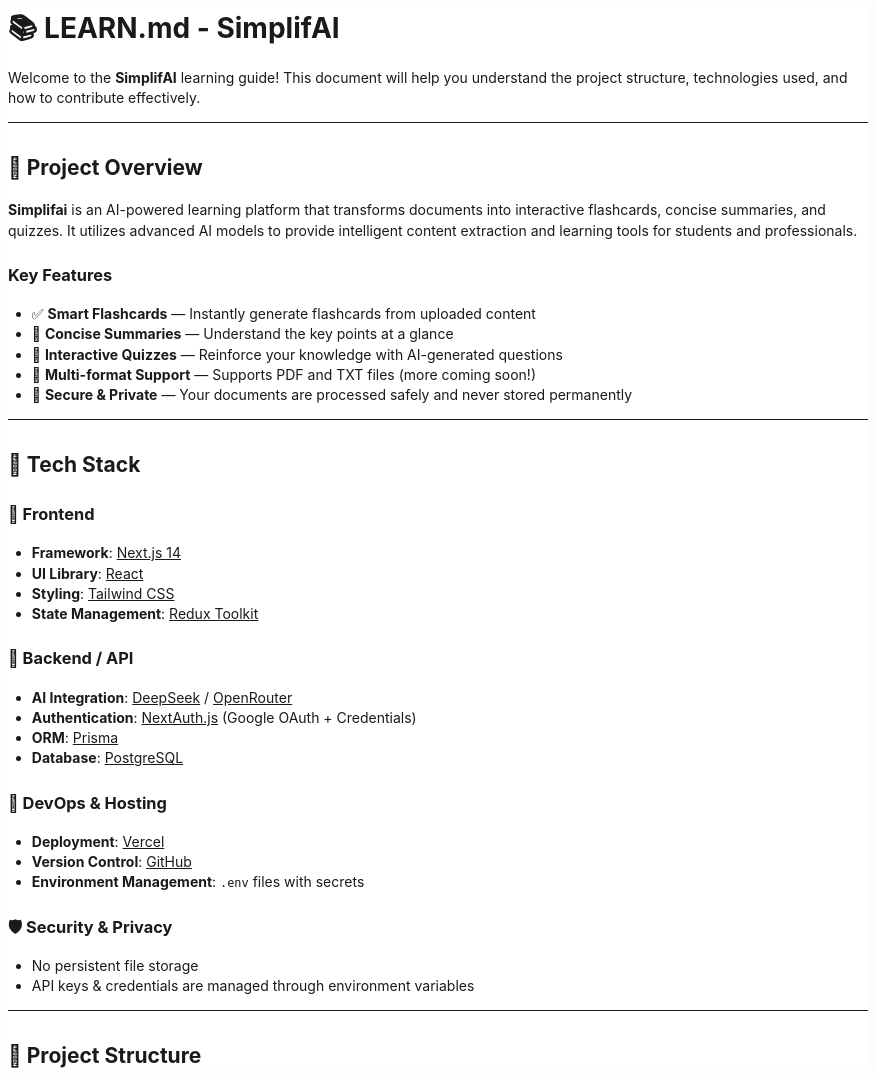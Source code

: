 # 📚 LEARN.md - SimplifAI

Welcome to the **SimplifAI** learning guide! This document will help you understand the project structure, technologies used, and how to contribute effectively.

---

## 🎯 Project Overview

**Simplifai** is an AI-powered learning platform that transforms documents into interactive flashcards, concise summaries, and quizzes. It utilizes advanced AI models to provide intelligent content extraction and learning tools for students and professionals.

### Key Features
- ✅ **Smart Flashcards** — Instantly generate flashcards from uploaded content  
- 📌 **Concise Summaries** — Understand the key points at a glance  
- 🧪 **Interactive Quizzes** — Reinforce your knowledge with AI-generated questions  
- 📁 **Multi-format Support** — Supports PDF and TXT files (more coming soon!)  
- 🔐 **Secure & Private** — Your documents are processed safely and never stored permanently

---
## 🧱 Tech Stack

### 🔹 Frontend
- **Framework**: [Next.js 14](https://nextjs.org/)
- **UI Library**: [React](https://react.dev/)
- **Styling**: [Tailwind CSS](https://tailwindcss.com/)
- **State Management**: [Redux Toolkit](https://redux-toolkit.js.org/)

### 🔹 Backend / API
- **AI Integration**: [DeepSeek](https://deepseek.com/) / [OpenRouter](https://openrouter.ai/)
- **Authentication**: [NextAuth.js](https://next-auth.js.org/) (Google OAuth + Credentials)
- **ORM**: [Prisma](https://www.prisma.io/)
- **Database**: [PostgreSQL](https://www.postgresql.org/)

### 🔹 DevOps & Hosting
- **Deployment**: [Vercel](https://vercel.com/)
- **Version Control**: [GitHub](https://github.com/)
- **Environment Management**: `.env` files with secrets

### 🛡️ Security & Privacy
- No persistent file storage  
- API keys & credentials are managed through environment variables

---

## 📁 Project Structure

